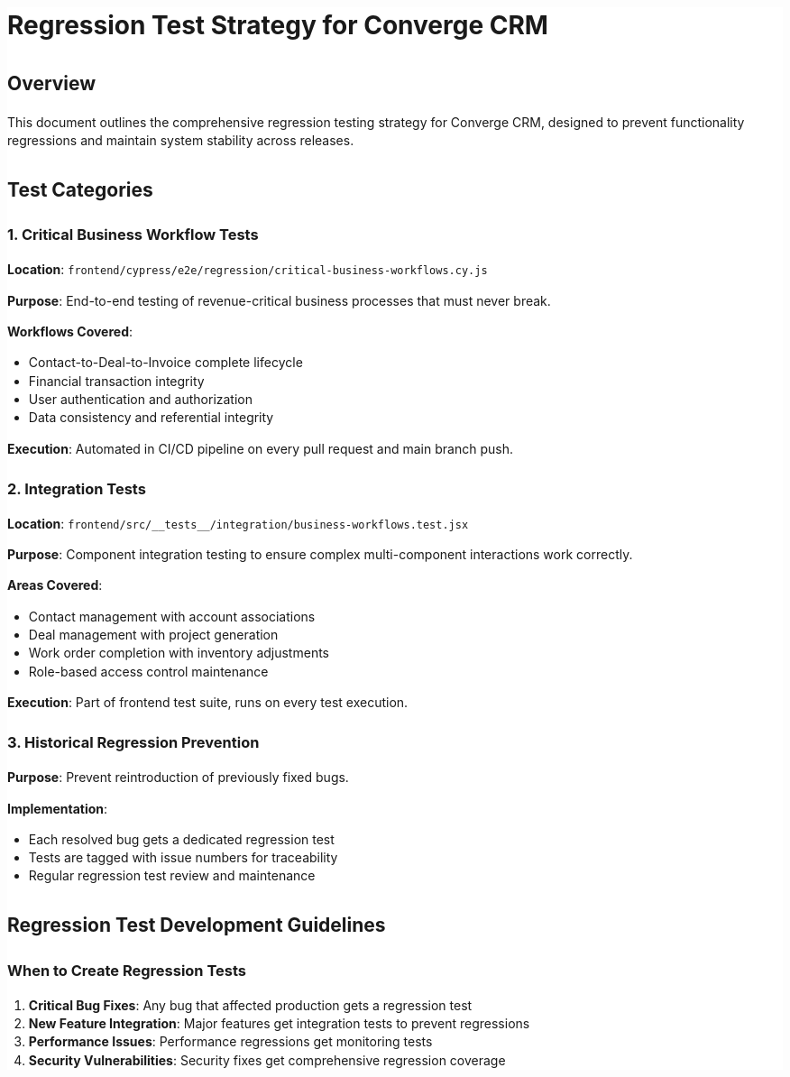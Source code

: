 # Regression Test Strategy for Converge CRM

## Overview

This document outlines the comprehensive regression testing strategy for Converge CRM, designed to prevent functionality regressions and maintain system stability across releases.

## Test Categories

### 1. Critical Business Workflow Tests

**Location**: `frontend/cypress/e2e/regression/critical-business-workflows.cy.js`

**Purpose**: End-to-end testing of revenue-critical business processes that must never break.

**Workflows Covered**:
- Contact-to-Deal-to-Invoice complete lifecycle
- Financial transaction integrity
- User authentication and authorization
- Data consistency and referential integrity

**Execution**: Automated in CI/CD pipeline on every pull request and main branch push.

### 2. Integration Tests

**Location**: `frontend/src/__tests__/integration/business-workflows.test.jsx`

**Purpose**: Component integration testing to ensure complex multi-component interactions work correctly.

**Areas Covered**:
- Contact management with account associations
- Deal management with project generation
- Work order completion with inventory adjustments
- Role-based access control maintenance

**Execution**: Part of frontend test suite, runs on every test execution.

### 3. Historical Regression Prevention

**Purpose**: Prevent reintroduction of previously fixed bugs.

**Implementation**:
- Each resolved bug gets a dedicated regression test
- Tests are tagged with issue numbers for traceability
- Regular regression test review and maintenance

## Regression Test Development Guidelines

### When to Create Regression Tests

1. **Critical Bug Fixes**: Any bug that affected production gets a regression test
2. **New Feature Integration**: Major features get integration tests to prevent regressions
3. **Performance Issues**: Performance regressions get monitoring tests
4. **Security Vulnerabilities**: Security fixes get comprehensive regression coverage
